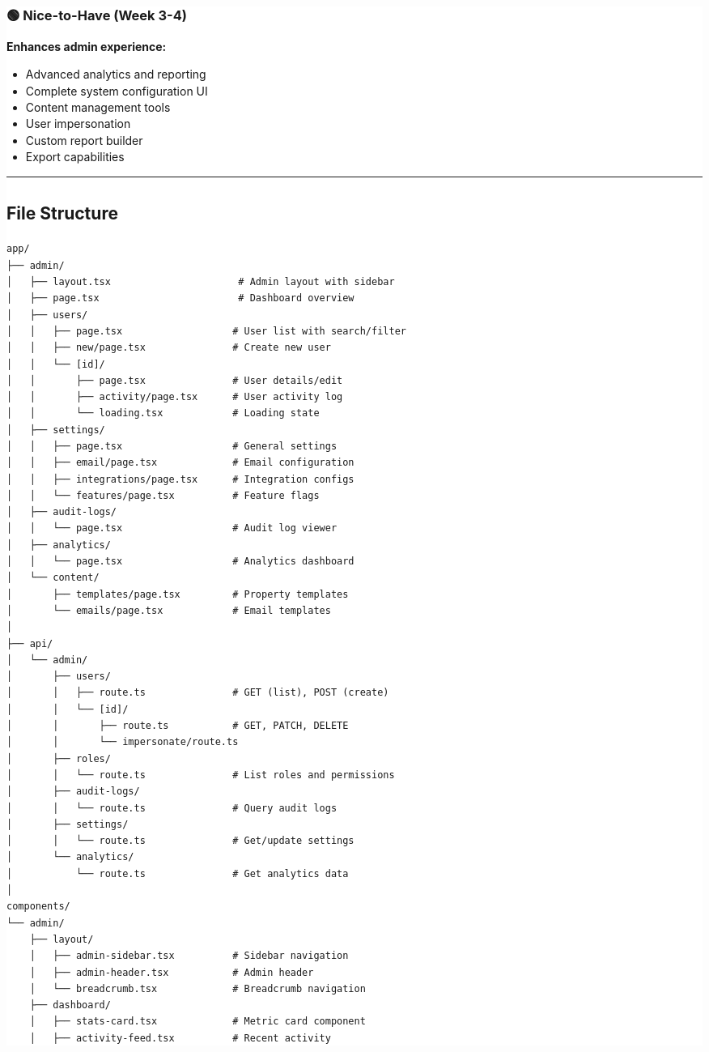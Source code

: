 ### 🟢 Nice-to-Have (Week 3-4)
**Enhances admin experience:**
- Advanced analytics and reporting
- Complete system configuration UI
- Content management tools
- User impersonation
- Custom report builder
- Export capabilities

---

## File Structure

```
app/
├── admin/
│   ├── layout.tsx                      # Admin layout with sidebar
│   ├── page.tsx                        # Dashboard overview
│   ├── users/
│   │   ├── page.tsx                   # User list with search/filter
│   │   ├── new/page.tsx               # Create new user
│   │   └── [id]/
│   │       ├── page.tsx               # User details/edit
│   │       ├── activity/page.tsx      # User activity log
│   │       └── loading.tsx            # Loading state
│   ├── settings/
│   │   ├── page.tsx                   # General settings
│   │   ├── email/page.tsx             # Email configuration
│   │   ├── integrations/page.tsx      # Integration configs
│   │   └── features/page.tsx          # Feature flags
│   ├── audit-logs/
│   │   └── page.tsx                   # Audit log viewer
│   ├── analytics/
│   │   └── page.tsx                   # Analytics dashboard
│   └── content/
│       ├── templates/page.tsx         # Property templates
│       └── emails/page.tsx            # Email templates
│
├── api/
│   └── admin/
│       ├── users/
│       │   ├── route.ts               # GET (list), POST (create)
│       │   └── [id]/
│       │       ├── route.ts           # GET, PATCH, DELETE
│       │       └── impersonate/route.ts
│       ├── roles/
│       │   └── route.ts               # List roles and permissions
│       ├── audit-logs/
│       │   └── route.ts               # Query audit logs
│       ├── settings/
│       │   └── route.ts               # Get/update settings
│       └── analytics/
│           └── route.ts               # Get analytics data
│
components/
└── admin/
    ├── layout/
    │   ├── admin-sidebar.tsx          # Sidebar navigation
    │   ├── admin-header.tsx           # Admin header
    │   └── breadcrumb.tsx             # Breadcrumb navigation
    ├── dashboard/
    │   ├── stats-card.tsx             # Metric card component
    │   ├── activity-feed.tsx          # Recent activity
```